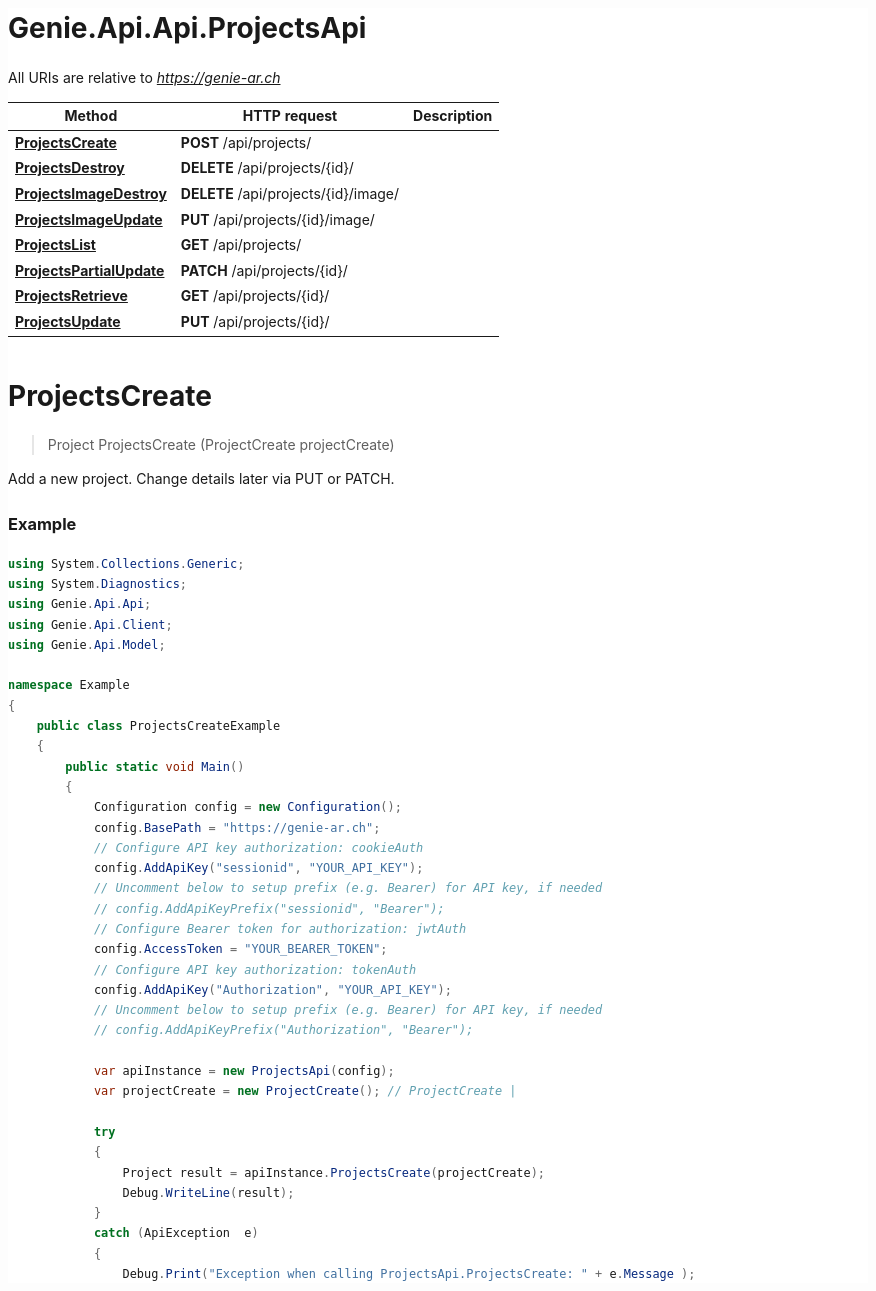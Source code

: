 # Genie.Api.Api.ProjectsApi

All URIs are relative to *https://genie-ar.ch*

Method | HTTP request | Description
------------- | ------------- | -------------
[**ProjectsCreate**](ProjectsApi.md#projectscreate) | **POST** /api/projects/ | 
[**ProjectsDestroy**](ProjectsApi.md#projectsdestroy) | **DELETE** /api/projects/{id}/ | 
[**ProjectsImageDestroy**](ProjectsApi.md#projectsimagedestroy) | **DELETE** /api/projects/{id}/image/ | 
[**ProjectsImageUpdate**](ProjectsApi.md#projectsimageupdate) | **PUT** /api/projects/{id}/image/ | 
[**ProjectsList**](ProjectsApi.md#projectslist) | **GET** /api/projects/ | 
[**ProjectsPartialUpdate**](ProjectsApi.md#projectspartialupdate) | **PATCH** /api/projects/{id}/ | 
[**ProjectsRetrieve**](ProjectsApi.md#projectsretrieve) | **GET** /api/projects/{id}/ | 
[**ProjectsUpdate**](ProjectsApi.md#projectsupdate) | **PUT** /api/projects/{id}/ | 


<a name="projectscreate"></a>
# **ProjectsCreate**
> Project ProjectsCreate (ProjectCreate projectCreate)



Add a new project. Change details later via PUT or PATCH.

### Example
```csharp
using System.Collections.Generic;
using System.Diagnostics;
using Genie.Api.Api;
using Genie.Api.Client;
using Genie.Api.Model;

namespace Example
{
    public class ProjectsCreateExample
    {
        public static void Main()
        {
            Configuration config = new Configuration();
            config.BasePath = "https://genie-ar.ch";
            // Configure API key authorization: cookieAuth
            config.AddApiKey("sessionid", "YOUR_API_KEY");
            // Uncomment below to setup prefix (e.g. Bearer) for API key, if needed
            // config.AddApiKeyPrefix("sessionid", "Bearer");
            // Configure Bearer token for authorization: jwtAuth
            config.AccessToken = "YOUR_BEARER_TOKEN";
            // Configure API key authorization: tokenAuth
            config.AddApiKey("Authorization", "YOUR_API_KEY");
            // Uncomment below to setup prefix (e.g. Bearer) for API key, if needed
            // config.AddApiKeyPrefix("Authorization", "Bearer");

            var apiInstance = new ProjectsApi(config);
            var projectCreate = new ProjectCreate(); // ProjectCreate | 

            try
            {
                Project result = apiInstance.ProjectsCreate(projectCreate);
                Debug.WriteLine(result);
            }
            catch (ApiException  e)
            {
                Debug.Print("Exception when calling ProjectsApi.ProjectsCreate: " + e.Message );
```
